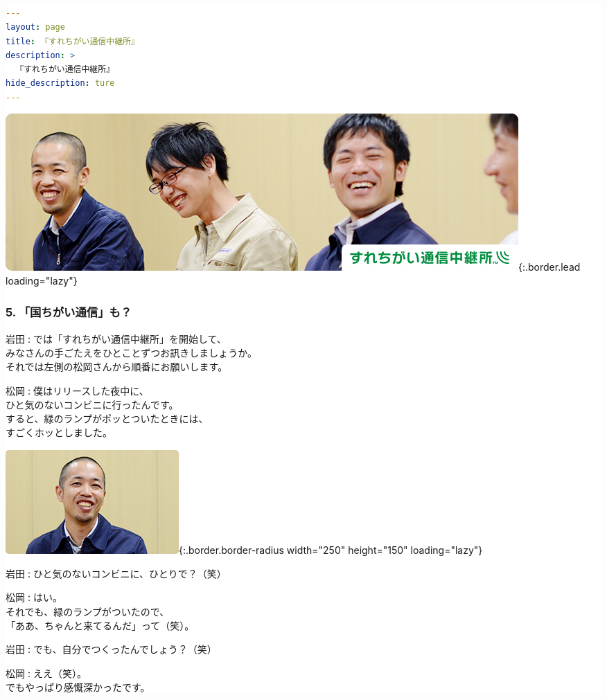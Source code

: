 ```yaml
---
layout: page
title: 『すれちがい通信中継所』
description: >
  『すれちがい通信中継所』
hide_description: ture
---
```


![](/others/interviews/jp/3ds/streetpass_relay/vol1/img/mainvisual5.jpg){:.border.lead loading="lazy"}

### 5. 「国ちがい通信」も？

岩田
: では「すれちがい通信中継所」を開始して、<br>みなさんの手ごたえをひとことずつお訊きしましょうか。<br>それでは左側の松岡さんから順番にお願いします。

松岡
: 僕はリリースした夜中に、<br>ひと気のないコンビニに行ったんです。<br>すると、緑のランプがポッとついたときには、<br>すごくホッとしました。

![](/others/interviews/jp/3ds/streetpass_relay/vol1/img/photo15.jpg){:.border.border-radius width="250" height="150"  loading="lazy"}

岩田
: ひと気のないコンビニに、ひとりで？（笑）

松岡
: はい。<br>それでも、緑のランプがついたので、<br>「ああ、ちゃんと来てるんだ」って（笑）。

岩田
: でも、自分でつくったんでしょう？（笑）

松岡
: ええ（笑）。<br>でもやっぱり感慨深かったです。
